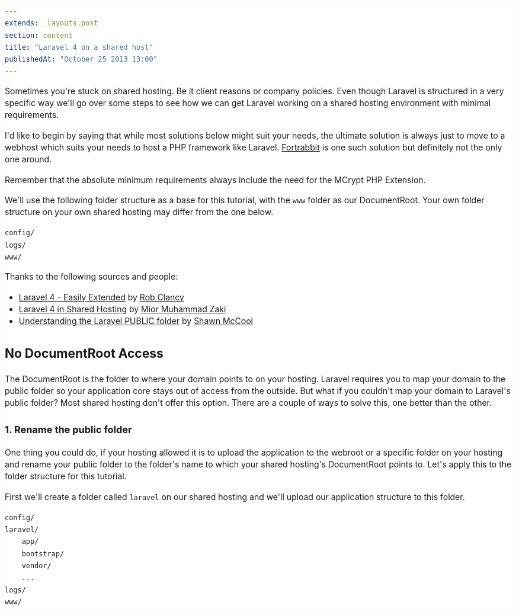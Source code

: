 ```yaml
---
extends: _layouts.post
section: content
title: "Laravel 4 on a shared host"
publishedAt: "October 25 2013 13:00"
---
```

Sometimes you're stuck on shared hosting. Be it client reasons or company policies. Even though Laravel is structured in a very specific way we'll go over some steps to see how we can get Laravel working on a shared hosting environment with minimal requirements.

I'd like to begin by saying that while most solutions below might suit your needs, the ultimate solution is always just to move to a webhost which suits your needs to host a PHP framework like Laravel. [Fortrabbit](http://fortrabbit.com/) is one such solution but definitely not the only one around.

Remember that the absolute minimum requirements always include the need for the MCrypt PHP Extension.

We'll use the following folder structure as a base for this tutorial, with the `www` folder as our DocumentRoot. Your own folder structure on your own shared hosting may differ from the one below.

    config/
    logs/
    www/

Thanks to the following sources and people:

- [Laravel 4 - Easily Extended](http://laravel.io/topic/39/laravel-4-easily-extended) by [Rob Clancy](http://twitter.com/robboclancy)
- [Laravel 4 in Shared Hosting](http://crynobone.com/posts/3/laravel-4-in-shared-hosting) by [Mior Muhammad Zaki](https://twitter.com/crynobone)
- [Understanding the Laravel PUBLIC folder](http://forums.laravel.io/viewtopic.php?pid=10023#p10023) by [Shawn McCool](https://twitter.com/ShawnMcCool)

## No DocumentRoot Access

The DocumentRoot is the folder to where your domain points to on your hosting. Laravel requires you to map your domain to the public folder so your application core stays out of access from the outside. But what if you couldn't map your domain to Laravel's public folder? Most shared hosting don't offer this option. There are a couple of ways to solve this, one better than the other.

### 1. Rename the public folder

One thing you could do, if your hosting allowed it is to upload the application to the webroot or a specific folder on your hosting and rename your public folder to the folder's name to which your shared hosting's DocumentRoot points to. Let's apply this to the folder structure for this tutorial.

First we'll create a folder called `laravel` on our shared hosting and we'll upload our application structure to this folder.

    config/
    laravel/
        app/
        bootstrap/
        vendor/
        ...
    logs/
    www/
